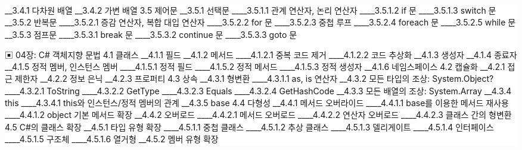 __3.4.1 다차원 배열
__3.4.2 가변 배열
3.5 제어문
__3.5.1 선택문
____3.5.1.1 관계 연산자, 논리 연산자
____3.5.1.2 if 문
____3.5.1.3 switch 문
__3.5.2 반복문
____3.5.2.1 증감 연산자, 복합 대입 연산자
____3.5.2.2 for 문
____3.5.2.3 중첩 루프
____3.5.2.4 foreach 문
____3.5.2.5 while 문
__3.5.3 점프문
____3.5.3.1 break 문
____3.5.3.2 continue 문
____3.5.3.3 goto 문

▣ 04장: C# 객체지향 문법
4.1 클래스
__4.1.1 필드
__4.1.2 메서드
____4.1.2.1 중복 코드 제거
____4.1.2.2 코드 추상화
__4.1.3 생성자
__4.1.4 종료자
__4.1.5 정적 멤버, 인스턴스 멤버
____4.1.5.1 정적 필드
____4.1.5.2 정적 메서드
____4.1.5.3 정적 생성자
__4.1.6 네임스페이스
4.2 캡슐화
__4.2.1 접근 제한자
__4.2.2 정보 은닉
__4.2.3 프로퍼티
4.3 상속
__4.3.1 형변환
____4.3.1.1 as, is 연산자
__4.3.2 모든 타입의 조상: System.Object?
____4.3.2.1 ToString
____4.3.2.2 GetType
____4.3.2.3 Equals
____4.3.2.4 GetHashCode
__4.3.3 모든 배열의 조상: System.Array
__4.3.4 this
____4.3.4.1 this와 인스턴스/정적 멤버의 관계
__4.3.5 base
4.4 다형성
__4.4.1 메서드 오버라이드
____4.4.1.1 base를 이용한 메서드 재사용
____4.4.1.2 object 기본 메서드 확장
__4.4.2 오버로드
____4.4.2.1 메서드 오버로드
____4.4.2.2 연산자 오버로드
____4.4.2.3 클래스 간의 형변환
4.5 C#의 클래스 확장
__4.5.1 타입 유형 확장
____4.5.1.1 중첩 클래스
____4.5.1.2 추상 클래스
____4.5.1.3 델리게이트
____4.5.1.4 인터페이스
____4.5.1.5 구조체
____4.5.1.6 열거형
__4.5.2 멤버 유형 확장